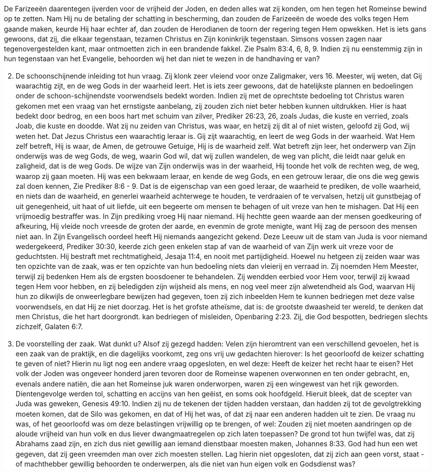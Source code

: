 De Farizeeën daarentegen ijverden voor de vrijheid der Joden, en deden alles wat zij konden, om hen tegen het Romeinse bewind op te zetten. Nam Hij nu de betaling der schatting in bescherming, dan zouden de Farizeeën de woede des volks tegen Hem gaande maken, keurde Hij haar echter af, dan zouden de Herodianen de toorn der regering tegen Hem opwekken. Het is iets gans gewoons, dat zij, die elkaar tegenstaan, tezamen Christus en Zijn koninkrijk tegenstaan. 
Simsons vossen zagen naar tegenovergestelden kant, maar ontmoetten zich in een brandende fakkel. Zie Psalm 83:4, 6, 8, 9. Indien zij nu eenstemmig zijn in hun tegenstaan van het Evangelie, behoorden wij het dan niet te wezen in de handhaving er van? 

2. De schoonschijnende inleiding tot hun vraag. 
Zij klonk zeer vleiend voor onze Zaligmaker, vers 16. Meester, wij weten, dat Gij waarachtig zijt, en de weg Gods in der waarheid leert. Het is iets zeer gewoons, dat de hatelijkste plannen en bedoelingen onder de schoon-schijnendste voorwendsels bedekt worden. Indien zij met de oprechtste bedoeling tot Christus waren gekomen met een vraag van het ernstigste aanbelang, zij zouden zich niet beter hebben kunnen uitdrukken. 
Hier is haat bedekt door bedrog, en een boos hart met schuim van zilver, Prediker 26:23, 26, zoals Judas, die kuste en verried, zoals Joab, die kuste en doodde. Wat zij nu zeiden van Christus, was waar, en hetzij zij dit al of niet wisten, geloofd zij God, wij weten het. Dat Jezus Christus een waarachtig leraar is. Gij zijt waarachtig, en leert de weg Gods in der waarheid. 
Wat Hem zelf betreft, Hij is waar, de Amen, de getrouwe Getuige, Hij is de waarheid zelf. 
Wat betreft zijn leer, het onderwerp van Zijn onderwijs was de weg Gods, de weg, waarin God wil, dat wij zullen wandelen, de weg van plicht, die leidt naar geluk en zaligheid, dat is de weg Gods. 
De wijze van Zijn onderwijs was in der waarheid, Hij toonde het volk de rechten weg, de weg, waarop zij gaan moeten. Hij was een bekwaam leraar, en kende de weg Gods, en een getrouw leraar, die ons die weg gewis zal doen kennen, Zie Prediker 8:6 - 9. 
Dat is de eigenschap van een goed leraar, de waarheid te prediken, de volle waarheid, en niets dan de waarheid, en generlei waarheid achterwege te houden, te verdraaien of te vervalsen, hetzij uit gunstbejag of uit genegenheid, uit haat of uit liefde, uit een begeerte om mensen te behagen of uit vreze van hen te mishagen. 
Dat Hij een vrijmoedig bestraffer was. In Zijn prediking vroeg Hij naar niemand. Hij hechtte geen waarde aan der mensen goedkeuring of afkeuring, Hij vleide noch vreesde de groten der aarde, en evenmin de grote menigte, want Hij zag de persoon des mensen niet aan. In Zijn Evangelisch oordeel heeft Hij niemands aangezicht gekend. Deze Leeuw uit de stam van Juda is voor niemand wedergekeerd, Prediker 30:30, keerde zich geen enkelen stap af van de waarheid of van Zijn werk uit vreze voor de geduchtsten. Hij bestraft met rechtmatigheid, Jesaja 11:4, en nooit met partijdigheid. 
Hoewel nu hetgeen zij zeiden waar was ten opzichte van de zaak, was er ten opzichte van hun bedoeling niets dan vleierij en verraad in. Zij noemden Hem Meester, terwijl zij bedenken Hem als de ergsten boosdoener te behandelen. Zij wendden eerbied voor Hem voor, terwijl zij kwaad tegen Hem voor hebben, en zij beledigden zijn wijsheid als mens, en nog veel meer zijn alwetendheid als God, waarvan Hij hun zo dikwijls de onweerlegbare bewijzen had gegeven, toen zij zich inbeelden Hem te kunnen bedriegen met deze valse voorwendsels, en dat Hij ze niet doorzag. Het is het grofste atheïsme, dat is: de grootste dwaasheid ter wereld, te denken dat men Christus, die het hart doorgrondt. kan bedriegen of misleiden, Openbaring 2:23. Zij, die God bespotten, bedriegen slechts zichzelf, Galaten 6:7. 

3. De voorstelling der zaak. Wat dunkt u? Alsof zij gezegd hadden: Velen zijn hieromtrent van een verschillend gevoelen, het is een zaak van de praktijk, en die dagelijks voorkomt, zeg ons vrij uw gedachten hierover: Is het geoorloofd de keizer schatting te geven of niet? Hierin nu ligt nog een andere vraag opgesloten, en wel deze: Heeft de keizer het recht haar te eisen? 
Het volk der Joden was ongeveer honderd jaren tevoren door de Romeinse wapenen overwonnen en ten onder gebracht, en, evenals andere natiën, die aan het Romeinse juk waren onderworpen, waren zij een wingewest van het rijk geworden. Dientengevolge werden tol, schatting en accijns van hen geëist, en soms ook hoofdgeld. Hieruit bleek, dat de scepter van Juda was geweken, Genesis 49:10. Indien zij nu de tekenen der tijden hadden verstaan, dan hadden zij tot de gevolgtrekking moeten komen, dat de Silo was gekomen, en dat of Hij het was, of dat zij naar een anderen hadden uit te zien. De vraag nu was, of het geoorloofd was om deze belastingen vrijwillig op te brengen, of wel: Zouden zij niet moeten aandringen op de aloude vrijheid van hun volk en dus liever dwangmaatregelen op zich laten toepassen? 
De grond tot hun twijfel was, dat zij Abrahams zaad zijn, en zich dus niet gewillig aan iemand dienstbaar moesten maken, Johannes 8:33. God had hun een wet gegeven, dat zij geen vreemden man over zich moesten stellen. Lag hierin niet opgesloten, dat zij zich aan geen vorst, staat - of machthebber gewillig behoorden te onderwerpen, als die niet van hun eigen volk en Godsdienst was? 